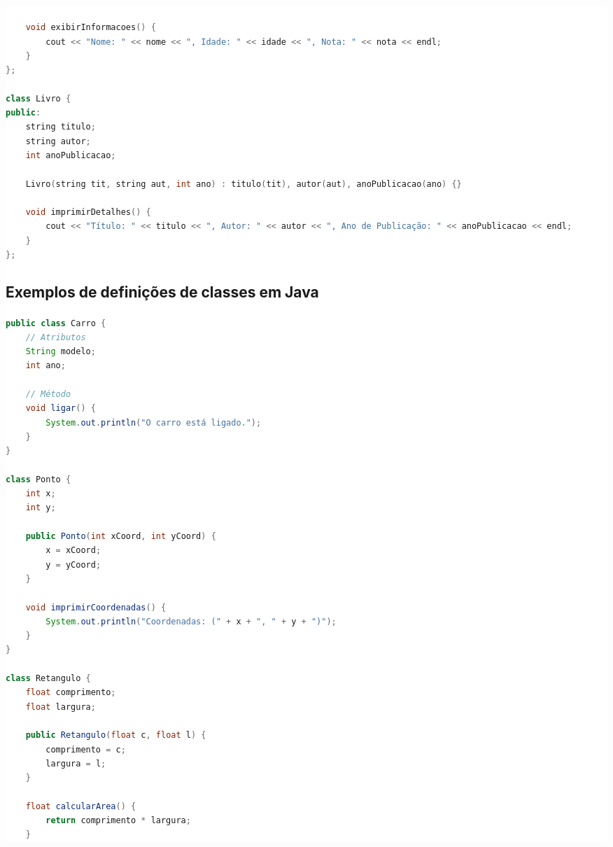 ```cpp

    void exibirInformacoes() {
        cout << "Nome: " << nome << ", Idade: " << idade << ", Nota: " << nota << endl;
    }
};

class Livro {
public:
    string titulo;
    string autor;
    int anoPublicacao;

    Livro(string tit, string aut, int ano) : titulo(tit), autor(aut), anoPublicacao(ano) {}

    void imprimirDetalhes() {
        cout << "Título: " << titulo << ", Autor: " << autor << ", Ano de Publicação: " << anoPublicacao << endl;
    }
};


```

## Exemplos de definições de classes em Java 

```java
public class Carro {
    // Atributos
    String modelo;
    int ano;

    // Método
    void ligar() {
        System.out.println("O carro está ligado.");
    }
}

class Ponto {
    int x;
    int y;
    
    public Ponto(int xCoord, int yCoord) {
        x = xCoord;
        y = yCoord;
    }

    void imprimirCoordenadas() {
        System.out.println("Coordenadas: (" + x + ", " + y + ")");
    }
}

class Retangulo {
    float comprimento;
    float largura;

    public Retangulo(float c, float l) {
        comprimento = c;
        largura = l;
    }

    float calcularArea() {
        return comprimento * largura;
    }
```